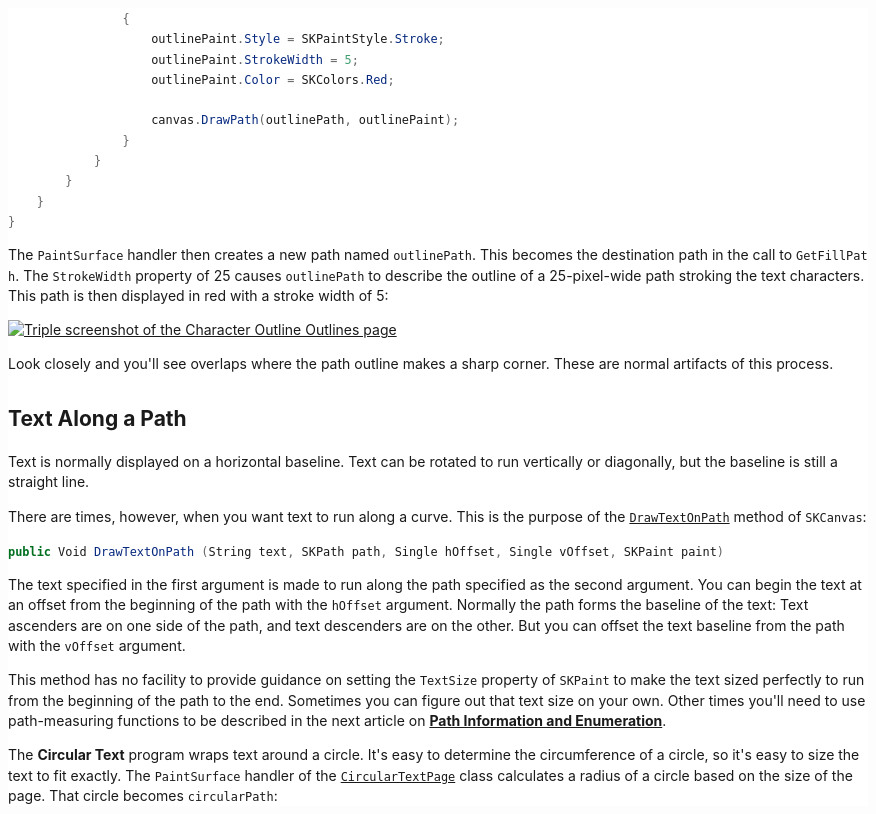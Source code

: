 ```csharp
                {
                    outlinePaint.Style = SKPaintStyle.Stroke;
                    outlinePaint.StrokeWidth = 5;
                    outlinePaint.Color = SKColors.Red;

                    canvas.DrawPath(outlinePath, outlinePaint);
                }
            }
        }
    }
}
```

The `PaintSurface` handler then creates a new path named `outlinePath`. This becomes the destination path in the call to `GetFillPath`. The `StrokeWidth` property of 25 causes `outlinePath` to describe the outline of a 25-pixel-wide path stroking the text characters. This path is then displayed in red with a stroke width of 5:

[![Triple screenshot of the Character Outline Outlines page](text-paths-images/characteroutlineoutlines-small.png)](text-paths-images/characteroutlineoutlines-large.png#lightbox "Triple screenshot of the Character Outline Outlines page")

Look closely and you'll see overlaps where the path outline makes a sharp corner. These are normal artifacts of this process.

## Text Along a Path

Text is normally displayed on a horizontal baseline. Text can be rotated to run vertically or diagonally, but the baseline is still a straight line.

There are times, however, when you want text to run along a curve. This is the purpose of the [`DrawTextOnPath`](xref:SkiaSharp.SKCanvas.DrawTextOnPath(System.String,SkiaSharp.SKPath,System.Single,System.Single,SkiaSharp.SKPaint)) method of `SKCanvas`:

```csharp
public Void DrawTextOnPath (String text, SKPath path, Single hOffset, Single vOffset, SKPaint paint)
```

The text specified in the first argument is made to run along the path specified as the second argument. You can begin the text at an offset from the beginning of the path with the `hOffset` argument. Normally the path forms the baseline of the text: Text ascenders are on one side of the path, and text descenders are on the other. But you can offset the text baseline from the path with the `vOffset` argument.

This method has no facility to provide guidance on setting the `TextSize` property of `SKPaint` to make the text sized perfectly to run from the beginning of the path to the end. Sometimes you can figure out that text size on your own. Other times you'll need to use path-measuring functions to be described in the next article on [**Path Information and Enumeration**](information.md).

The **Circular Text** program wraps text around a circle. It's easy to determine the circumference of a circle, so it's easy to size the text to fit exactly. The `PaintSurface` handler of the [`CircularTextPage`](https://github.com/xamarin/xamarin-forms-samples/blob/master/SkiaSharpForms/Demos/Demos/SkiaSharpFormsDemos/Curves/CircularTextPage.cs) class calculates a radius of a circle based on the size of the page. That circle becomes `circularPath`:
